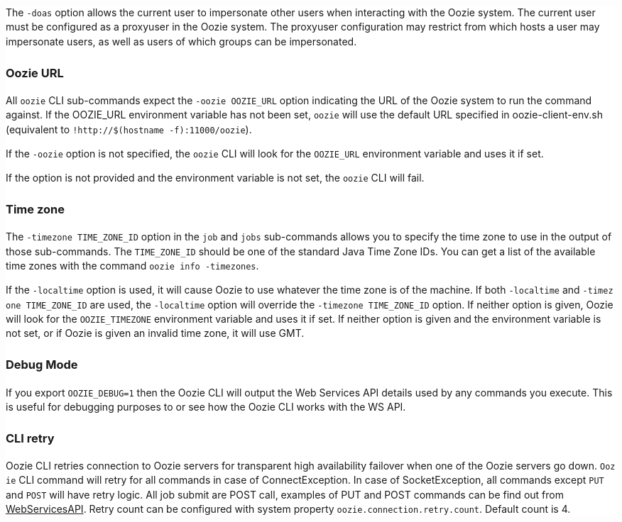 The `-doas` option allows the current user to impersonate other users when interacting with the Oozie
system. The current user must be configured as a proxyuser in the Oozie system. The proxyuser configuration may
restrict from which hosts a user may impersonate users, as well as users of which groups can be impersonated.

### Oozie URL

All `oozie` CLI sub-commands expect the `-oozie OOZIE_URL` option indicating the URL of the Oozie system
to run the command against. If the OOZIE_URL environment variable has not been set, `oozie` will use the default
URL specified in oozie-client-env.sh (equivalent to `!http://$(hostname -f):11000/oozie`).

If the `-oozie` option is not specified, the `oozie` CLI will look for the `OOZIE_URL` environment variable
and uses it if set.

If the option is not provided and the environment variable is not set, the `oozie` CLI will fail.

### Time zone

The `-timezone TIME_ZONE_ID` option in the `job` and `jobs` sub-commands allows you to specify the time zone to use in
the output of those sub-commands. The `TIME_ZONE_ID` should be one of the standard Java Time Zone IDs.  You can get a
list of the available time zones with the command `oozie info -timezones`.

If the `-localtime` option is used, it will cause Oozie to use whatever the time zone is of the machine. If
both `-localtime` and `-timezone TIME_ZONE_ID` are used, the `-localtime` option will override
the `-timezone TIME_ZONE_ID` option.  If neither option is given, Oozie will look for the `OOZIE_TIMEZONE` environment
variable and uses it if set.  If neither option is given and the environment variable is not set, or if Oozie is given an invalid
time zone, it will use GMT.

### Debug Mode

If you export `OOZIE_DEBUG=1` then the Oozie CLI will output the Web Services API details used by any commands you
execute. This is useful for debugging purposes to or see how the Oozie CLI works with the WS API.

### CLI retry
Oozie CLI retries connection to Oozie servers for transparent high availability failover when one of the Oozie servers go down.
`Oozie` CLI command will retry for all commands in case of ConnectException.
In case of SocketException, all commands except `PUT` and `POST` will have retry logic.
All job submit are POST call, examples of PUT and POST commands can be find out from [WebServicesAPI](WebServicesAPI.html).
Retry count can be configured with system property `oozie.connection.retry.count`. Default count is 4.
